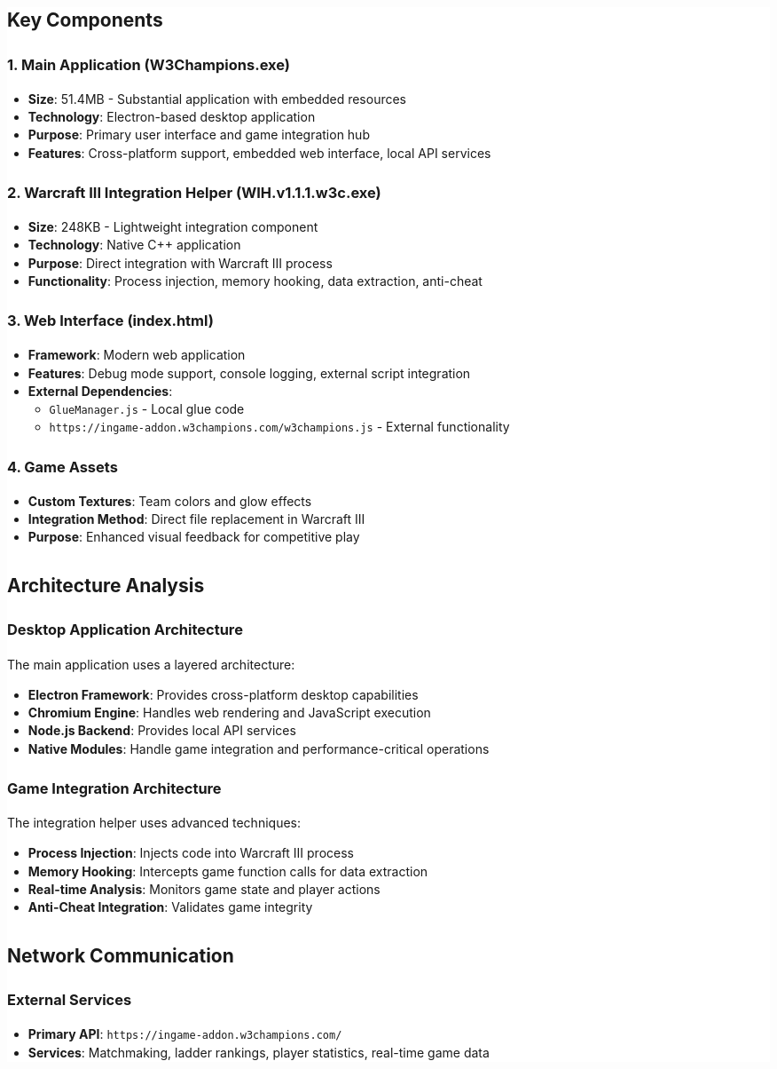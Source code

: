 ## Key Components

### 1. Main Application (W3Champions.exe)
- **Size**: 51.4MB - Substantial application with embedded resources
- **Technology**: Electron-based desktop application
- **Purpose**: Primary user interface and game integration hub
- **Features**: Cross-platform support, embedded web interface, local API services

### 2. Warcraft III Integration Helper (WIH.v1.1.1.w3c.exe)
- **Size**: 248KB - Lightweight integration component
- **Technology**: Native C++ application
- **Purpose**: Direct integration with Warcraft III process
- **Functionality**: Process injection, memory hooking, data extraction, anti-cheat

### 3. Web Interface (index.html)
- **Framework**: Modern web application
- **Features**: Debug mode support, console logging, external script integration
- **External Dependencies**: 
  - `GlueManager.js` - Local glue code
  - `https://ingame-addon.w3champions.com/w3champions.js` - External functionality

### 4. Game Assets
- **Custom Textures**: Team colors and glow effects
- **Integration Method**: Direct file replacement in Warcraft III
- **Purpose**: Enhanced visual feedback for competitive play

## Architecture Analysis

### Desktop Application Architecture
The main application uses a layered architecture:
- **Electron Framework**: Provides cross-platform desktop capabilities
- **Chromium Engine**: Handles web rendering and JavaScript execution
- **Node.js Backend**: Provides local API services
- **Native Modules**: Handle game integration and performance-critical operations

### Game Integration Architecture
The integration helper uses advanced techniques:
- **Process Injection**: Injects code into Warcraft III process
- **Memory Hooking**: Intercepts game function calls for data extraction
- **Real-time Analysis**: Monitors game state and player actions
- **Anti-Cheat Integration**: Validates game integrity

## Network Communication

### External Services
- **Primary API**: `https://ingame-addon.w3champions.com/`
- **Services**: Matchmaking, ladder rankings, player statistics, real-time game data
